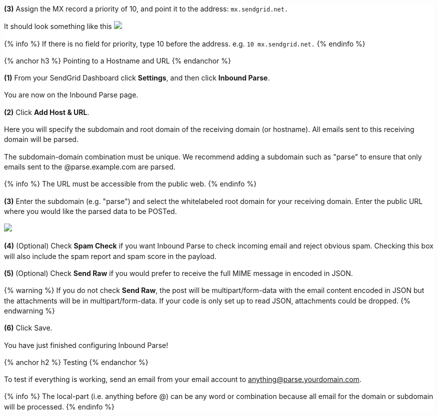   **(3)** Assign the MX record a priority of 10, and point it to the address: `mx.sendgrid.net.`

  It should look something like this ![]({{root_url}}/images/Inbound_Parse_01_MX_Record.png)

{% info %}
If there is no field for priority, type 10 before the address. e.g. `10 mx.sendgrid.net.`
{% endinfo %}

{% anchor h3 %}
Pointing to a Hostname and URL
{% endanchor %}

  **(1)** From your SendGrid Dashboard click **Settings**, and then click **Inbound Parse**.

  You are now on the Inbound Parse page.

  **(2)** Click **Add Host & URL**.

  Here you will specify the subdomain and root domain of the receiving domain (or hostname). All emails sent to this receiving domain will be parsed.

  The subdomain-domain combination must be unique. We recommend adding a subdomain such as "parse" to ensure that only emails sent to the @parse.example.com are parsed.

{% info %}
The URL must be accessible from the public web.
{% endinfo %}

  **(3)** Enter the subdomain (e.g. "parse") and select the whitelabeled root domain for your receiving domain. Enter the public URL where you would like the parsed data to be POSTed.

  ![]({{root}}/images/setting_up_inbound_parse_1.png)

  **(4)** (Optional) Check **Spam Check** if you want Inbound Parse to check incoming email and reject obvious spam. Checking this box will also include the spam report and spam score in the payload.

  **(5)** (Optional) Check **Send Raw** if you would prefer to receive the full MIME message in encoded in JSON.

{% warning %}
If you do not check **Send Raw**, the post will be multipart/form-data with the email content encoded in JSON but the attachments will be in multipart/form-data. If your code is only set up to read JSON, attachments could be dropped.
{% endwarning %}

  **(6)** Click Save.

You have just finished configuring Inbound Parse!

{% anchor h2 %}
Testing
{% endanchor %}

To test if everything is working, send an email from your email account to anything@parse.yourdomain.com.

{% info %}
The local-part (i.e. anything before @) can be any word or combination because all email for the domain or subdomain will be processed.
{% endinfo %}
